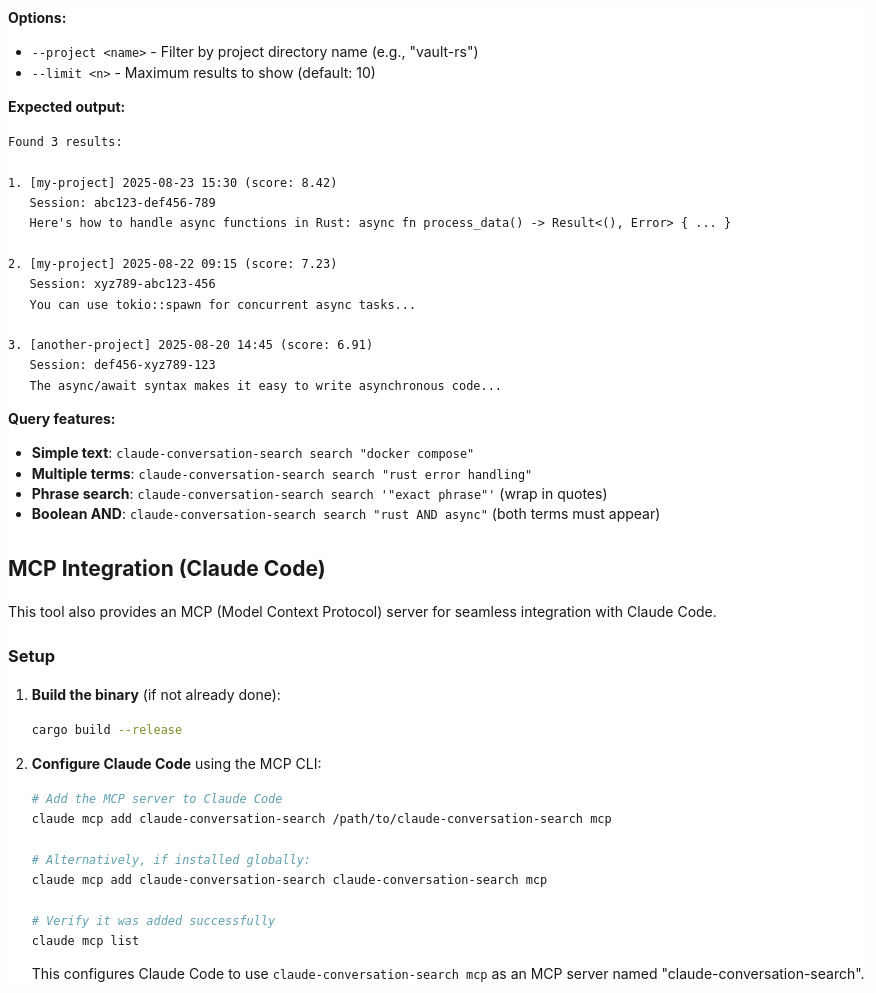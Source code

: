 **Options:**
- `--project <name>` - Filter by project directory name (e.g., "vault-rs")
- `--limit <n>` - Maximum results to show (default: 10)

**Expected output:**
```
Found 3 results:

1. [my-project] 2025-08-23 15:30 (score: 8.42)
   Session: abc123-def456-789
   Here's how to handle async functions in Rust: async fn process_data() -> Result<(), Error> { ... }

2. [my-project] 2025-08-22 09:15 (score: 7.23)  
   Session: xyz789-abc123-456
   You can use tokio::spawn for concurrent async tasks...

3. [another-project] 2025-08-20 14:45 (score: 6.91)
   Session: def456-xyz789-123
   The async/await syntax makes it easy to write asynchronous code...
```

**Query features:**
- **Simple text**: `claude-conversation-search search "docker compose"`
- **Multiple terms**: `claude-conversation-search search "rust error handling"`  
- **Phrase search**: `claude-conversation-search search '"exact phrase"'` (wrap in quotes)
- **Boolean AND**: `claude-conversation-search search "rust AND async"` (both terms must appear)

## MCP Integration (Claude Code)

This tool also provides an MCP (Model Context Protocol) server for seamless integration with Claude Code.

### Setup

1. **Build the binary** (if not already done):
   ```bash
   cargo build --release
   ```

2. **Configure Claude Code** using the MCP CLI:
   ```bash
   # Add the MCP server to Claude Code
   claude mcp add claude-conversation-search /path/to/claude-conversation-search mcp
   
   # Alternatively, if installed globally:
   claude mcp add claude-conversation-search claude-conversation-search mcp
   
   # Verify it was added successfully
   claude mcp list
   ```

   This configures Claude Code to use `claude-conversation-search mcp` as an MCP server named "claude-conversation-search".
